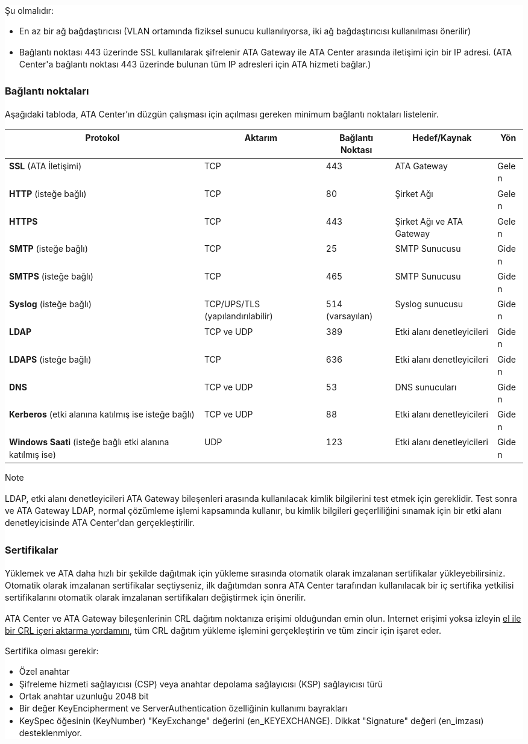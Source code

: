 Şu olmalıdır:
-   En az bir ağ bağdaştırıcısı (VLAN ortamında fiziksel sunucu kullanılıyorsa, iki ağ bağdaştırıcısı kullanılması önerilir)

-   Bağlantı noktası 443 üzerinde SSL kullanılarak şifrelenir ATA Gateway ile ATA Center arasında iletişimi için bir IP adresi. (ATA Center'a bağlantı noktası 443 üzerinde bulunan tüm IP adresleri için ATA hizmeti bağlar.)

### <a name="ports"></a>Bağlantı noktaları
Aşağıdaki tabloda, ATA Center’ın düzgün çalışması için açılması gereken minimum bağlantı noktaları listelenir.

|Protokol|Aktarım|Bağlantı Noktası|Hedef/Kaynak|Yön|
|------------|-------------|--------|-----------|-------------|
|**SSL** (ATA İletişimi)|TCP|443|ATA Gateway|Gelen|
|**HTTP** (isteğe bağlı)|TCP|80|Şirket Ağı|Gelen|
|**HTTPS**|TCP|443|Şirket Ağı ve ATA Gateway|Gelen|
|**SMTP** (isteğe bağlı)|TCP|25|SMTP Sunucusu|Giden|
|**SMTPS** (isteğe bağlı)|TCP|465|SMTP Sunucusu|Giden|
|**Syslog** (isteğe bağlı)|TCP/UPS/TLS (yapılandırılabilir)|514 (varsayılan)|Syslog sunucusu|Giden|
|**LDAP**|TCP ve UDP|389|Etki alanı denetleyicileri|Giden|
|**LDAPS** (isteğe bağlı)|TCP|636|Etki alanı denetleyicileri|Giden|
|**DNS**|TCP ve UDP|53|DNS sunucuları|Giden|
|**Kerberos** (etki alanına katılmış ise isteğe bağlı)|TCP ve UDP|88|Etki alanı denetleyicileri|Giden|
|**Windows Saati** (isteğe bağlı etki alanına katılmış ise)|UDP|123|Etki alanı denetleyicileri|Giden|

> [!NOTE]
> LDAP, etki alanı denetleyicileri ATA Gateway bileşenleri arasında kullanılacak kimlik bilgilerini test etmek için gereklidir. Test sonra ve ATA Gateway LDAP, normal çözümleme işlemi kapsamında kullanır, bu kimlik bilgileri geçerliliğini sınamak için bir etki alanı denetleyicisinde ATA Center'dan gerçekleştirilir.

### <a name="certificates"></a>Sertifikalar

Yüklemek ve ATA daha hızlı bir şekilde dağıtmak için yükleme sırasında otomatik olarak imzalanan sertifikalar yükleyebilirsiniz. Otomatik olarak imzalanan sertifikalar seçtiyseniz, ilk dağıtımdan sonra ATA Center tarafından kullanılacak bir iç sertifika yetkilisi sertifikalarını otomatik olarak imzalanan sertifikaları değiştirmek için önerilir.


ATA Center ve ATA Gateway bileşenlerinin CRL dağıtım noktanıza erişimi olduğundan emin olun. Internet erişimi yoksa izleyin [el ile bir CRL içeri aktarma yordamını](https://technet.microsoft.com/library/aa996972%28v=exchg.65%29.aspx), tüm CRL dağıtım yükleme işlemini gerçekleştirin ve tüm zincir için işaret eder.

Sertifika olması gerekir:
-   Özel anahtar
-   Şifreleme hizmeti sağlayıcısı (CSP) veya anahtar depolama sağlayıcısı (KSP) sağlayıcısı türü
-   Ortak anahtar uzunluğu 2048 bit
-   Bir değer KeyEncipherment ve ServerAuthentication özelliğinin kullanımı bayrakları
-   KeySpec öğesinin (KeyNumber) "KeyExchange" değerini (en\_KEYEXCHANGE). Dikkat "Signature" değeri (en\_imzası) desteklenmiyor. 
